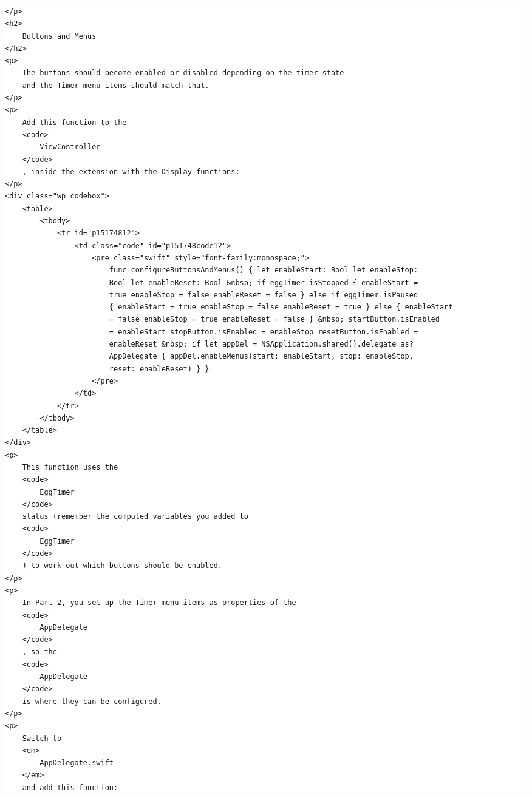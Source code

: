     </p>
    <h2>
        Buttons and Menus
    </h2>
    <p>
        The buttons should become enabled or disabled depending on the timer state
        and the Timer menu items should match that.
    </p>
    <p>
        Add this function to the
        <code>
            ViewController
        </code>
        , inside the extension with the Display functions:
    </p>
    <div class="wp_codebox">
        <table>
            <tbody>
                <tr id="p15174812">
                    <td class="code" id="p151748code12">
                        <pre class="swift" style="font-family:monospace;">
                            func configureButtonsAndMenus() { let enableStart: Bool let enableStop:
                            Bool let enableReset: Bool &nbsp; if eggTimer.isStopped { enableStart =
                            true enableStop = false enableReset = false } else if eggTimer.isPaused
                            { enableStart = true enableStop = false enableReset = true } else { enableStart
                            = false enableStop = true enableReset = false } &nbsp; startButton.isEnabled
                            = enableStart stopButton.isEnabled = enableStop resetButton.isEnabled =
                            enableReset &nbsp; if let appDel = NSApplication.shared().delegate as?
                            AppDelegate { appDel.enableMenus(start: enableStart, stop: enableStop,
                            reset: enableReset) } }
                        </pre>
                    </td>
                </tr>
            </tbody>
        </table>
    </div>
    <p>
        This function uses the
        <code>
            EggTimer
        </code>
        status (remember the computed variables you added to
        <code>
            EggTimer
        </code>
        ) to work out which buttons should be enabled.
    </p>
    <p>
        In Part 2, you set up the Timer menu items as properties of the
        <code>
            AppDelegate
        </code>
        , so the
        <code>
            AppDelegate
        </code>
        is where they can be configured.
    </p>
    <p>
        Switch to
        <em>
            AppDelegate.swift
        </em>
        and add this function: